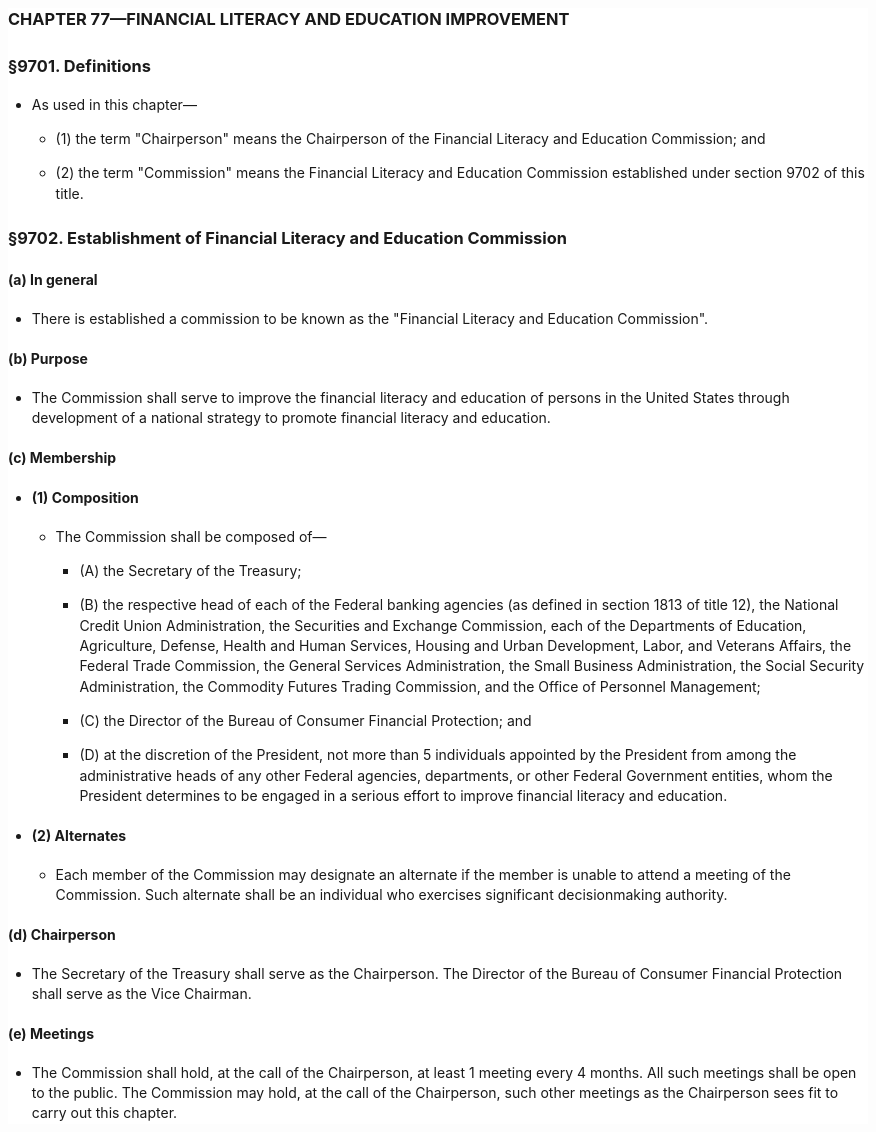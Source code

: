 ### **CHAPTER 77—FINANCIAL LITERACY AND EDUCATION IMPROVEMENT**

### §9701. Definitions
* As used in this chapter—

  * (1) the term "Chairperson" means the Chairperson of the Financial Literacy and Education Commission; and

  * (2) the term "Commission" means the Financial Literacy and Education Commission established under section 9702 of this title.

### §9702. Establishment of Financial Literacy and Education Commission
#### (a) In general
* There is established a commission to be known as the "Financial Literacy and Education Commission".

#### (b) Purpose
* The Commission shall serve to improve the financial literacy and education of persons in the United States through development of a national strategy to promote financial literacy and education.

#### (c) Membership
* #### (1) Composition
  * The Commission shall be composed of—

    * (A) the Secretary of the Treasury;

    * (B) the respective head of each of the Federal banking agencies (as defined in section 1813 of title 12), the National Credit Union Administration, the Securities and Exchange Commission, each of the Departments of Education, Agriculture, Defense, Health and Human Services, Housing and Urban Development, Labor, and Veterans Affairs, the Federal Trade Commission, the General Services Administration, the Small Business Administration, the Social Security Administration, the Commodity Futures Trading Commission, and the Office of Personnel Management;

    * (C) the Director of the Bureau of Consumer Financial Protection; and

    * (D) at the discretion of the President, not more than 5 individuals appointed by the President from among the administrative heads of any other Federal agencies, departments, or other Federal Government entities, whom the President determines to be engaged in a serious effort to improve financial literacy and education.

* #### (2) Alternates
  * Each member of the Commission may designate an alternate if the member is unable to attend a meeting of the Commission. Such alternate shall be an individual who exercises significant decisionmaking authority.

#### (d) Chairperson
* The Secretary of the Treasury shall serve as the Chairperson. The Director of the Bureau of Consumer Financial Protection shall serve as the Vice Chairman.

#### (e) Meetings
* The Commission shall hold, at the call of the Chairperson, at least 1 meeting every 4 months. All such meetings shall be open to the public. The Commission may hold, at the call of the Chairperson, such other meetings as the Chairperson sees fit to carry out this chapter.
